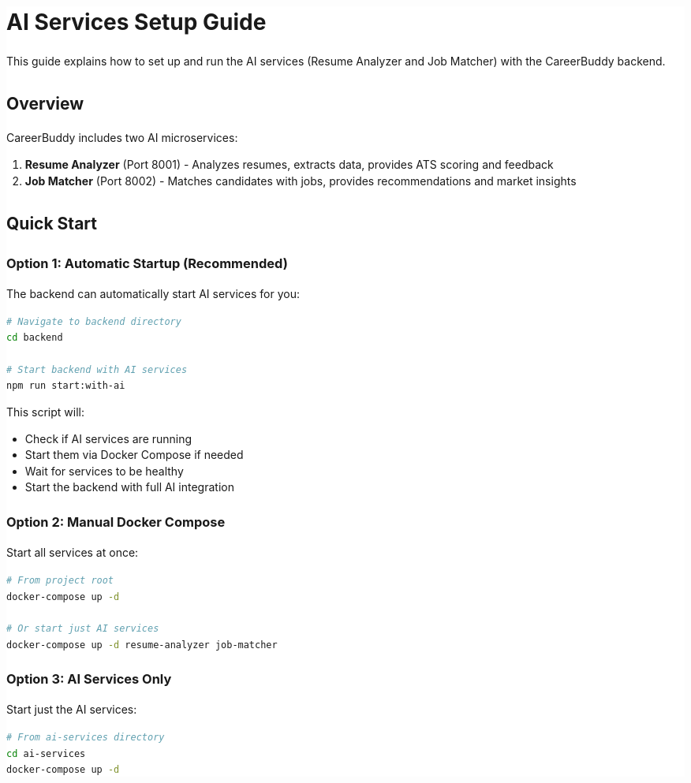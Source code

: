 # AI Services Setup Guide

This guide explains how to set up and run the AI services (Resume Analyzer and Job Matcher) with the CareerBuddy backend.

## Overview

CareerBuddy includes two AI microservices:

1. **Resume Analyzer** (Port 8001) - Analyzes resumes, extracts data, provides ATS scoring and feedback
2. **Job Matcher** (Port 8002) - Matches candidates with jobs, provides recommendations and market insights

## Quick Start

### Option 1: Automatic Startup (Recommended)

The backend can automatically start AI services for you:

```bash
# Navigate to backend directory
cd backend

# Start backend with AI services
npm run start:with-ai
```

This script will:
- Check if AI services are running
- Start them via Docker Compose if needed
- Wait for services to be healthy
- Start the backend with full AI integration

### Option 2: Manual Docker Compose

Start all services at once:

```bash
# From project root
docker-compose up -d

# Or start just AI services
docker-compose up -d resume-analyzer job-matcher
```

### Option 3: AI Services Only

Start just the AI services:

```bash
# From ai-services directory
cd ai-services
docker-compose up -d
```
